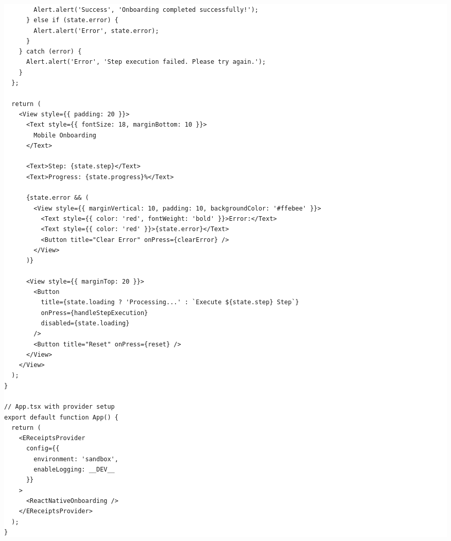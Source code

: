 ```tsx
        Alert.alert('Success', 'Onboarding completed successfully!');
      } else if (state.error) {
        Alert.alert('Error', state.error);
      }
    } catch (error) {
      Alert.alert('Error', 'Step execution failed. Please try again.');
    }
  };

  return (
    <View style={{ padding: 20 }}>
      <Text style={{ fontSize: 18, marginBottom: 10 }}>
        Mobile Onboarding
      </Text>
      
      <Text>Step: {state.step}</Text>
      <Text>Progress: {state.progress}%</Text>
      
      {state.error && (
        <View style={{ marginVertical: 10, padding: 10, backgroundColor: '#ffebee' }}>
          <Text style={{ color: 'red', fontWeight: 'bold' }}>Error:</Text>
          <Text style={{ color: 'red' }}>{state.error}</Text>
          <Button title="Clear Error" onPress={clearError} />
        </View>
      )}

      <View style={{ marginTop: 20 }}>
        <Button
          title={state.loading ? 'Processing...' : `Execute ${state.step} Step`}
          onPress={handleStepExecution}
          disabled={state.loading}
        />
        <Button title="Reset" onPress={reset} />
      </View>
    </View>
  );
}

// App.tsx with provider setup
export default function App() {
  return (
    <EReceiptsProvider 
      config={{ 
        environment: 'sandbox',
        enableLogging: __DEV__ 
      }}
    >
      <ReactNativeOnboarding />
    </EReceiptsProvider>
  );
}
```
